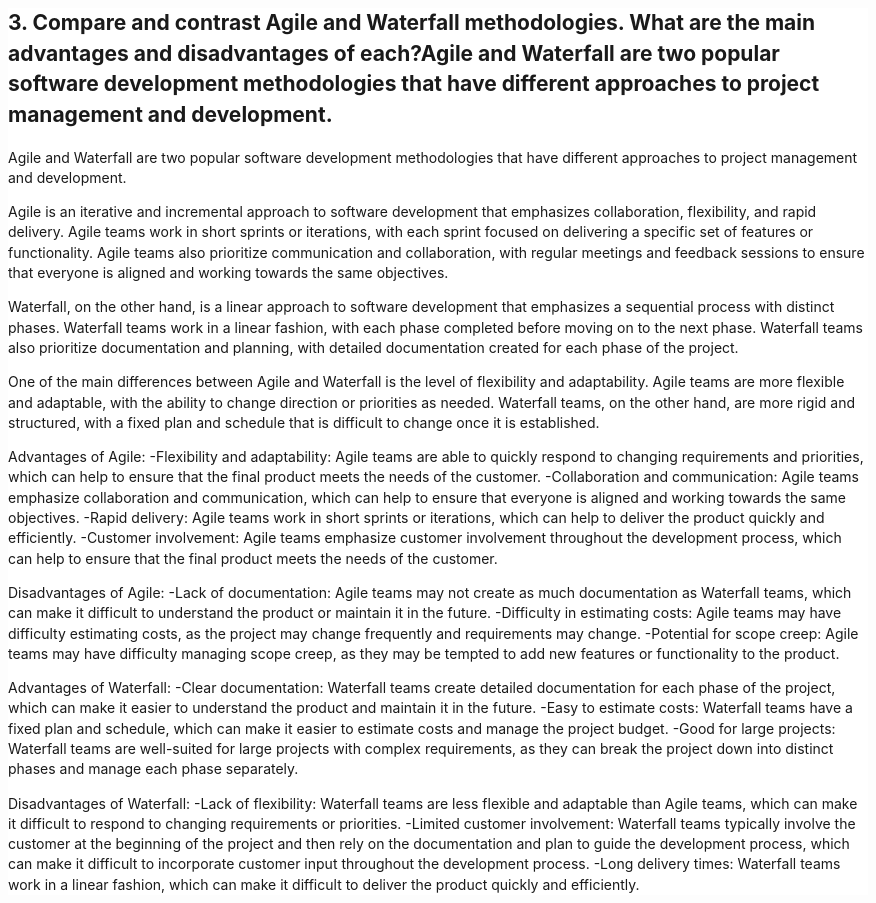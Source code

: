 ## 3. Compare and contrast Agile and Waterfall methodologies. What are the main advantages and disadvantages of each?Agile and Waterfall are two popular software development methodologies that have different approaches to project management and development.
Agile and Waterfall are two popular software development methodologies that have different approaches to project management and development.

Agile is an iterative and incremental approach to software development that emphasizes collaboration, flexibility, and rapid delivery. Agile teams work in short sprints or iterations, with each sprint focused on delivering a specific set of features or functionality. Agile teams also prioritize communication and collaboration, with regular meetings and feedback sessions to ensure that everyone is aligned and working towards the same objectives.

Waterfall, on the other hand, is a linear approach to software development that emphasizes a sequential process with distinct phases. Waterfall teams work in a linear fashion, with each phase completed before moving on to the next phase. Waterfall teams also prioritize documentation and planning, with detailed documentation created for each phase of the project.

One of the main differences between Agile and Waterfall is the level of flexibility and adaptability. Agile teams are more flexible and adaptable, with the ability to change direction or priorities as needed. Waterfall teams, on the other hand, are more rigid and structured, with a fixed plan and schedule that is difficult to change once it is established.

Advantages of Agile:
-Flexibility and adaptability: Agile teams are able to quickly respond to changing requirements and priorities, which can help to ensure that the final product meets the needs of the customer.
-Collaboration and communication: Agile teams emphasize collaboration and communication, which can help to ensure that everyone is aligned and working towards the same objectives.
-Rapid delivery: Agile teams work in short sprints or iterations, which can help to deliver the product quickly and efficiently.
-Customer involvement: Agile teams emphasize customer involvement throughout the development process, which can help to ensure that the final product meets the needs of the customer.

Disadvantages of Agile:
-Lack of documentation: Agile teams may not create as much documentation as Waterfall teams, which can make it difficult to understand the product or maintain it in the future.
-Difficulty in estimating costs: Agile teams may have difficulty estimating costs, as the project may change frequently and requirements may change.
-Potential for scope creep: Agile teams may have difficulty managing scope creep, as they may be tempted to add new features or functionality to the product.

Advantages of Waterfall:
-Clear documentation: Waterfall teams create detailed documentation for each phase of the project, which can make it easier to understand the product and maintain it in the future.
-Easy to estimate costs: Waterfall teams have a fixed plan and schedule, which can make it easier to estimate costs and manage the project budget.
-Good for large projects: Waterfall teams are well-suited for large projects with complex requirements, as they can break the project down into distinct phases and manage each phase separately.

Disadvantages of Waterfall:
-Lack of flexibility: Waterfall teams are less flexible and adaptable than Agile teams, which can make it difficult to respond to changing requirements or priorities.
-Limited customer involvement: Waterfall teams typically involve the customer at the beginning of the project and then rely on the documentation and plan to guide the development process, which can make it difficult to incorporate customer input throughout the development process.
-Long delivery times: Waterfall teams work in a linear fashion, which can make it difficult to deliver the product quickly and efficiently.
